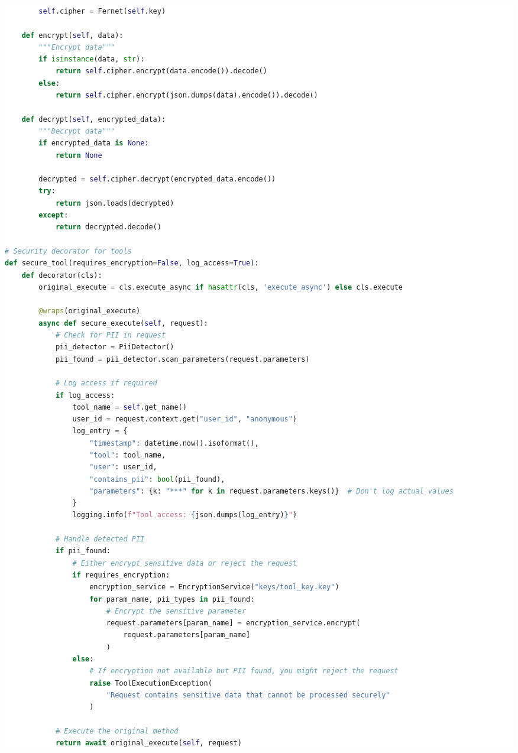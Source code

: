 ```python
        self.cipher = Fernet(self.key)
    
    def encrypt(self, data):
        """Encrypt data"""
        if isinstance(data, str):
            return self.cipher.encrypt(data.encode()).decode()
        else:
            return self.cipher.encrypt(json.dumps(data).encode()).decode()
    
    def decrypt(self, encrypted_data):
        """Decrypt data"""
        if encrypted_data is None:
            return None
        
        decrypted = self.cipher.decrypt(encrypted_data.encode())
        try:
            return json.loads(decrypted)
        except:
            return decrypted.decode()

# Security decorator for tools
def secure_tool(requires_encryption=False, log_access=True):
    def decorator(cls):
        original_execute = cls.execute_async if hasattr(cls, 'execute_async') else cls.execute
        
        @wraps(original_execute)
        async def secure_execute(self, request):
            # Check for PII in request
            pii_detector = PiiDetector()
            pii_found = pii_detector.scan_parameters(request.parameters)
            
            # Log access if required
            if log_access:
                tool_name = self.get_name()
                user_id = request.context.get("user_id", "anonymous")
                log_entry = {
                    "timestamp": datetime.now().isoformat(),
                    "tool": tool_name,
                    "user": user_id,
                    "contains_pii": bool(pii_found),
                    "parameters": {k: "***" for k in request.parameters.keys()}  # Don't log actual values
                }
                logging.info(f"Tool access: {json.dumps(log_entry)}")
            
            # Handle detected PII
            if pii_found:
                # Either encrypt sensitive data or reject the request
                if requires_encryption:
                    encryption_service = EncryptionService("keys/tool_key.key")
                    for param_name, pii_types in pii_found:
                        # Encrypt the sensitive parameter
                        request.parameters[param_name] = encryption_service.encrypt(
                            request.parameters[param_name]
                        )
                else:
                    # If encryption not available but PII found, you might reject the request
                    raise ToolExecutionException(
                        "Request contains sensitive data that cannot be processed securely"
                    )
            
            # Execute the original method
            return await original_execute(self, request)
```